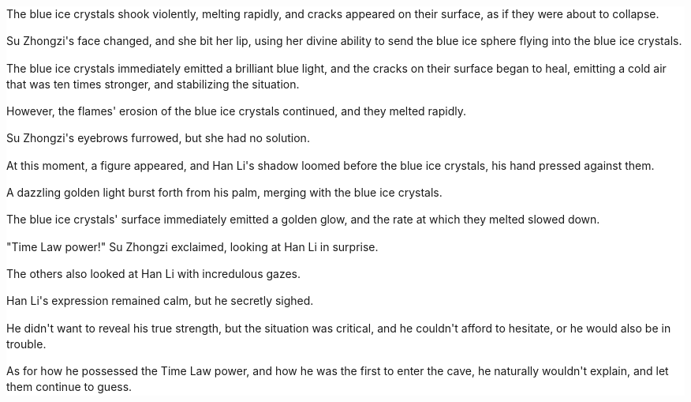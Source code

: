 The blue ice crystals shook violently, melting rapidly, and cracks appeared on their surface, as if they were about to collapse.

Su Zhongzi's face changed, and she bit her lip, using her divine ability to send the blue ice sphere flying into the blue ice crystals.

The blue ice crystals immediately emitted a brilliant blue light, and the cracks on their surface began to heal, emitting a cold air that was ten times stronger, and stabilizing the situation.

However, the flames' erosion of the blue ice crystals continued, and they melted rapidly.

Su Zhongzi's eyebrows furrowed, but she had no solution.

At this moment, a figure appeared, and Han Li's shadow loomed before the blue ice crystals, his hand pressed against them.

A dazzling golden light burst forth from his palm, merging with the blue ice crystals.

The blue ice crystals' surface immediately emitted a golden glow, and the rate at which they melted slowed down.

"Time Law power!" Su Zhongzi exclaimed, looking at Han Li in surprise.

The others also looked at Han Li with incredulous gazes.

Han Li's expression remained calm, but he secretly sighed.

He didn't want to reveal his true strength, but the situation was critical, and he couldn't afford to hesitate, or he would also be in trouble.

As for how he possessed the Time Law power, and how he was the first to enter the cave, he naturally wouldn't explain, and let them continue to guess.